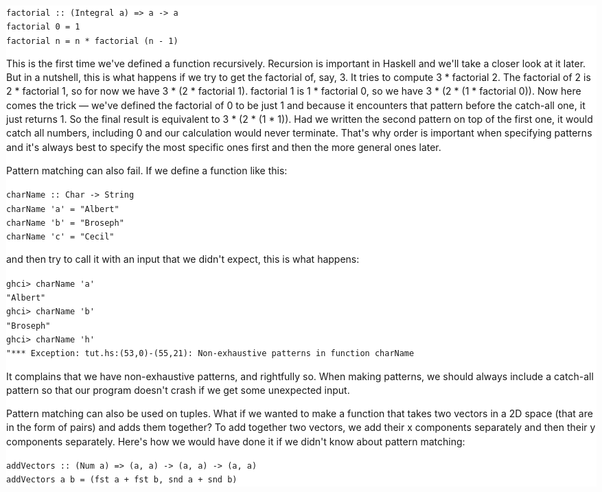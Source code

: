 ``` {.haskell: .hs name="code"}
factorial :: (Integral a) => a -> a
factorial 0 = 1
factorial n = n * factorial (n - 1)
```

This is the first time we've defined a function recursively. Recursion
is important in Haskell and we'll take a closer look at it later. But in
a nutshell, this is what happens if we try to get the factorial of, say,
3. It tries to compute <span class="fixed">3 \* factorial 2</span>. The
factorial of 2 is <span class="fixed">2 \* factorial 1</span>, so for
now we have <span class="fixed">3 \* (2 \* factorial 1)</span>. <span
class="fixed">factorial 1</span> is <span class="fixed">1 \* factorial
0</span>, so we have <span class="fixed">3 \* (2 \* (1 \* factorial
0))</span>. Now here comes the trick — we've defined the factorial of 0
to be just 1 and because it encounters that pattern before the catch-all
one, it just returns 1. So the final result is equivalent to <span
class="fixed">3 \* (2 \* (1 \* 1))</span>. Had we written the second
pattern on top of the first one, it would catch all numbers, including 0
and our calculation would never terminate. That's why order is important
when specifying patterns and it's always best to specify the most
specific ones first and then the more general ones later.

Pattern matching can also fail. If we define a function like this:

``` {.haskell: .hs name="code"}
charName :: Char -> String
charName 'a' = "Albert"
charName 'b' = "Broseph"
charName 'c' = "Cecil"
```

and then try to call it with an input that we didn't expect, this is
what happens:

``` {.haskell: .ghci name="code"}
ghci> charName 'a'
"Albert"
ghci> charName 'b'
"Broseph"
ghci> charName 'h'
"*** Exception: tut.hs:(53,0)-(55,21): Non-exhaustive patterns in function charName
```

It complains that we have non-exhaustive patterns, and rightfully so.
When making patterns, we should always include a catch-all pattern so
that our program doesn't crash if we get some unexpected input.

Pattern matching can also be used on tuples. What if we wanted to make a
function that takes two vectors in a 2D space (that are in the form of
pairs) and adds them together? To add together two vectors, we add their
x components separately and then their y components separately. Here's
how we would have done it if we didn't know about pattern matching:

``` {.haskell: .hs name="code"}
addVectors :: (Num a) => (a, a) -> (a, a) -> (a, a)
addVectors a b = (fst a + fst b, snd a + snd b)
```
